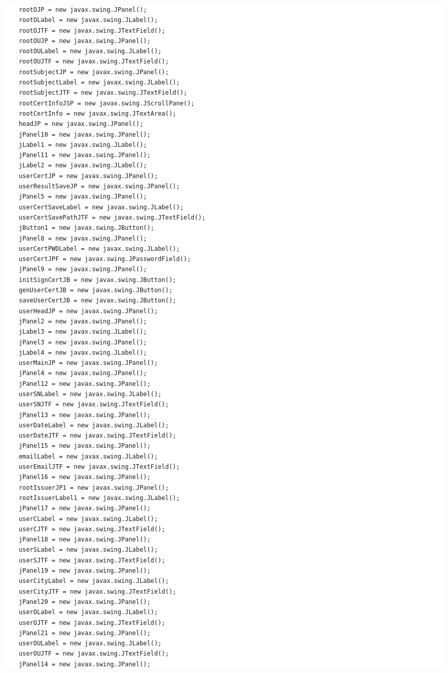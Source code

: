         rootOJP = new javax.swing.JPanel();
        rootOLabel = new javax.swing.JLabel();
        rootOJTF = new javax.swing.JTextField();
        rootOUJP = new javax.swing.JPanel();
        rootOULabel = new javax.swing.JLabel();
        rootOUJTF = new javax.swing.JTextField();
        rootSubjectJP = new javax.swing.JPanel();
        rootSubjectLabel = new javax.swing.JLabel();
        rootSubjectJTF = new javax.swing.JTextField();
        rootCertInfoJSP = new javax.swing.JScrollPane();
        rootCertInfo = new javax.swing.JTextArea();
        headJP = new javax.swing.JPanel();
        jPanel10 = new javax.swing.JPanel();
        jLabel1 = new javax.swing.JLabel();
        jPanel11 = new javax.swing.JPanel();
        jLabel2 = new javax.swing.JLabel();
        userCertJP = new javax.swing.JPanel();
        userResultSaveJP = new javax.swing.JPanel();
        jPanel5 = new javax.swing.JPanel();
        userCertSaveLabel = new javax.swing.JLabel();
        userCertSavePathJTF = new javax.swing.JTextField();
        jButton1 = new javax.swing.JButton();
        jPanel8 = new javax.swing.JPanel();
        userCertPWDLabel = new javax.swing.JLabel();
        userCertJPF = new javax.swing.JPasswordField();
        jPanel9 = new javax.swing.JPanel();
        initSignCertJB = new javax.swing.JButton();
        genUserCertJB = new javax.swing.JButton();
        saveUserCertJB = new javax.swing.JButton();
        userHeadJP = new javax.swing.JPanel();
        jPanel2 = new javax.swing.JPanel();
        jLabel3 = new javax.swing.JLabel();
        jPanel3 = new javax.swing.JPanel();
        jLabel4 = new javax.swing.JLabel();
        userMainJP = new javax.swing.JPanel();
        jPanel4 = new javax.swing.JPanel();
        jPanel12 = new javax.swing.JPanel();
        userSNLabel = new javax.swing.JLabel();
        userSNJTF = new javax.swing.JTextField();
        jPanel13 = new javax.swing.JPanel();
        userDateLabel = new javax.swing.JLabel();
        userDateJTF = new javax.swing.JTextField();
        jPanel15 = new javax.swing.JPanel();
        emailLabel = new javax.swing.JLabel();
        userEmailJTF = new javax.swing.JTextField();
        jPanel16 = new javax.swing.JPanel();
        rootIssuerJP1 = new javax.swing.JPanel();
        rootIssuerLabel1 = new javax.swing.JLabel();
        jPanel17 = new javax.swing.JPanel();
        userCLabel = new javax.swing.JLabel();
        userCJTF = new javax.swing.JTextField();
        jPanel18 = new javax.swing.JPanel();
        userSLabel = new javax.swing.JLabel();
        userSJTF = new javax.swing.JTextField();
        jPanel19 = new javax.swing.JPanel();
        userCityLabel = new javax.swing.JLabel();
        userCityJTF = new javax.swing.JTextField();
        jPanel20 = new javax.swing.JPanel();
        userOLabel = new javax.swing.JLabel();
        userOJTF = new javax.swing.JTextField();
        jPanel21 = new javax.swing.JPanel();
        userOULabel = new javax.swing.JLabel();
        userOUJTF = new javax.swing.JTextField();
        jPanel14 = new javax.swing.JPanel();